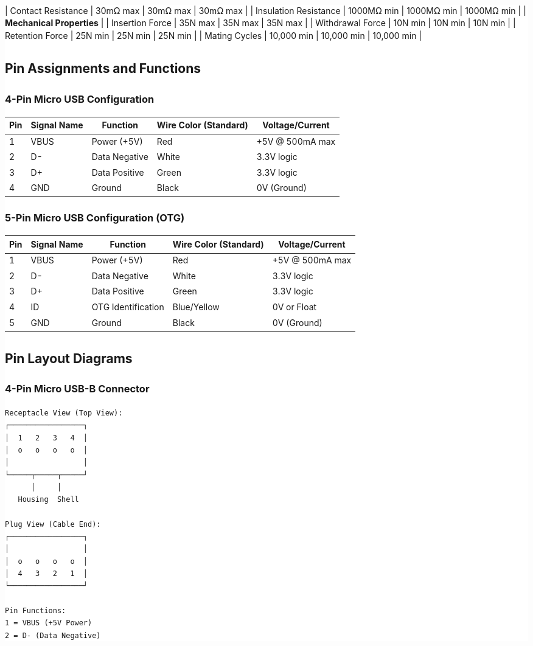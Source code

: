 | Contact Resistance | 30mΩ max | 30mΩ max | 30mΩ max |
| Insulation Resistance | 1000MΩ min | 1000MΩ min | 1000MΩ min |
| **Mechanical Properties** |
| Insertion Force | 35N max | 35N max | 35N max |
| Withdrawal Force | 10N min | 10N min | 10N min |
| Retention Force | 25N min | 25N min | 25N min |
| Mating Cycles | 10,000 min | 10,000 min | 10,000 min |

## Pin Assignments and Functions

### 4-Pin Micro USB Configuration

| Pin | Signal Name | Function | Wire Color (Standard) | Voltage/Current |
|-----|-------------|----------|----------------------|-----------------|
| 1 | VBUS | Power (+5V) | Red | +5V @ 500mA max |
| 2 | D- | Data Negative | White | 3.3V logic |
| 3 | D+ | Data Positive | Green | 3.3V logic |
| 4 | GND | Ground | Black | 0V (Ground) |

### 5-Pin Micro USB Configuration (OTG)

| Pin | Signal Name | Function | Wire Color (Standard) | Voltage/Current |
|-----|-------------|----------|----------------------|-----------------|
| 1 | VBUS | Power (+5V) | Red | +5V @ 500mA max |
| 2 | D- | Data Negative | White | 3.3V logic |
| 3 | D+ | Data Positive | Green | 3.3V logic |
| 4 | ID | OTG Identification | Blue/Yellow | 0V or Float |
| 5 | GND | Ground | Black | 0V (Ground) |

## Pin Layout Diagrams

### 4-Pin Micro USB-B Connector
```
Receptacle View (Top View):
┌─────────────────┐
│  1   2   3   4  │
│  o   o   o   o  │
│                 │
└─────┬─────┬─────┘
      │     │
   Housing  Shell

Plug View (Cable End):
┌─────────────────┐
│                 │
│  o   o   o   o  │
│  4   3   2   1  │
└─────────────────┘

Pin Functions:
1 = VBUS (+5V Power)
2 = D- (Data Negative) 
```